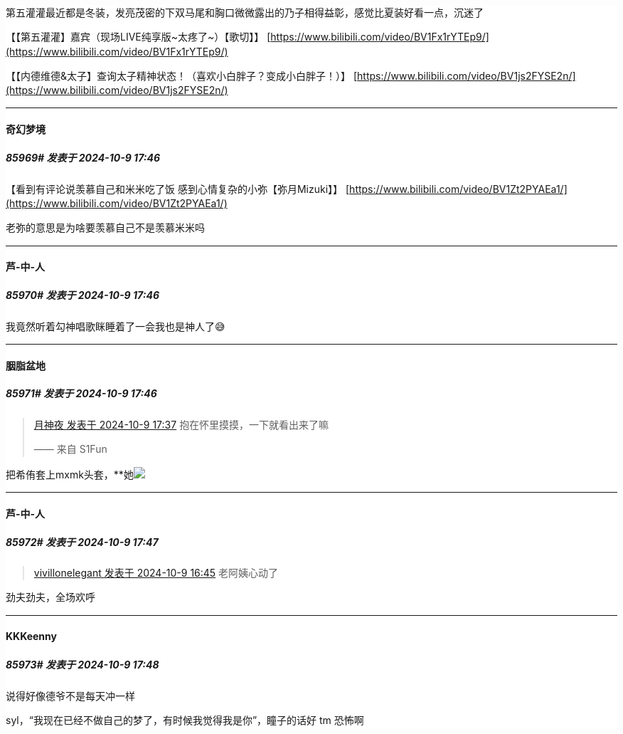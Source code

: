 第五灌灌最近都是冬装，发亮茂密的下双马尾和胸口微微露出的乃子相得益彰，感觉比夏装好看一点，沉迷了

【【第五灌灌】嘉宾（现场LIVE纯享版~太疼了~）【歌切】】 [https://www.bilibili.com/video/BV1Fx1rYTEp9/](https://www.bilibili.com/video/BV1Fx1rYTEp9/)

【【内德维德&amp;太子】查询太子精神状态！（喜欢小白胖子？变成小白胖子！）】 [https://www.bilibili.com/video/BV1js2FYSE2n/](https://www.bilibili.com/video/BV1js2FYSE2n/)

*****

####  奇幻梦境  
##### 85969#       发表于 2024-10-9 17:46

【看到有评论说羡慕自己和米米吃了饭 感到心情复杂的小弥【弥月Mizuki】】 [https://www.bilibili.com/video/BV1Zt2PYAEa1/](https://www.bilibili.com/video/BV1Zt2PYAEa1/)

老弥的意思是为啥要羡慕自己不是羡慕米米吗

*****

####  芦-中-人  
##### 85970#       发表于 2024-10-9 17:46

我竟然听着勾神唱歌眯睡着了一会我也是神人了😅

*****

####  胭脂盆地  
##### 85971#       发表于 2024-10-9 17:46

<blockquote><a href="httphttps://bbs.saraba1st.com/2b/forum.php?mod=redirect&amp;goto=findpost&amp;pid=66409511&amp;ptid=2184782" target="_blank">月神夜 发表于 2024-10-9 17:37</a>
抱在怀里摸摸，一下就看出来了嘛

—— 来自 S1Fun</blockquote>
把希侑套上mxmk头套，**她<img src="https://static.saraba1st.com/image/smiley/animal2017/027.png" referrerpolicy="no-referrer">

*****

####  芦-中-人  
##### 85972#       发表于 2024-10-9 17:47

<blockquote><a href="httphttps://bbs.saraba1st.com/2b/forum.php?mod=redirect&amp;goto=findpost&amp;pid=66408905&amp;ptid=2184782" target="_blank">vivillonelegant 发表于 2024-10-9 16:45</a>
老阿姨心动了</blockquote>
劲夫劲夫，全场欢呼

*****

####  KKKeenny  
##### 85973#       发表于 2024-10-9 17:48

说得好像德爷不是每天冲一样

syl，“我现在已经不做自己的梦了，有时候我觉得我是你”，瞳子的话好 tm 恐怖啊
